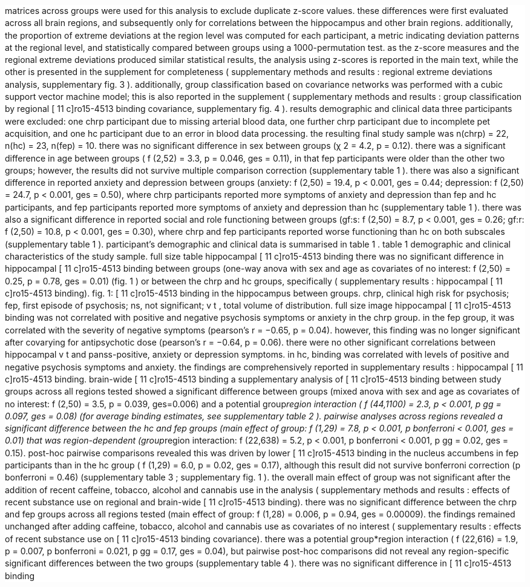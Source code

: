 matrices across groups were used for this analysis to exclude duplicate z-score values. these differences were first evaluated across all brain regions, and subsequently only for correlations between the hippocampus and other brain regions. additionally, the proportion of extreme deviations at the region level was computed for each participant, a metric indicating deviation patterns at the regional level, and statistically compared between groups using a 1000-permutation test. as the z-score measures and the regional extreme deviations produced similar statistical results, the analysis using z-scores is reported in the main text, while the other is presented in the supplement for completeness ( supplementary methods and results : regional extreme deviations analysis, supplementary fig. 3 ). additionally, group classification based on covariance networks was performed with a cubic support vector machine model; this is also reported in the supplement ( supplementary methods and results : group classification by regional [ 11 c]ro15-4513 binding covariance, supplementary fig. 4 ). results demographic and clinical data three participants were excluded: one chrp participant due to missing arterial blood data, one further chrp participant due to incomplete pet acquisition, and one hc participant due to an error in blood data processing. the resulting final study sample was n(chrp) = 22, n(hc) = 23, n(fep) = 10. there was no significant difference in sex between groups (χ 2 = 4.2, p = 0.12). there was a significant difference in age between groups ( f (2,52) = 3.3, p = 0.046, ges = 0.11), in that fep participants were older than the other two groups; however, the results did not survive multiple comparison correction (supplementary table 1 ). there was also a significant difference in reported anxiety and depression between groups (anxiety: f (2,50) = 19.4, p < 0.001, ges = 0.44; depression: f (2,50) = 24.7, p < 0.001, ges = 0.50), where chrp participants reported more symptoms of anxiety and depression than fep and hc participants, and fep participants reported more symptoms of anxiety and depression than hc (supplementary table 1 ). there was also a significant difference in reported social and role functioning between groups (gf:s: f (2,50) = 8.7, p < 0.001, ges = 0.26; gf:r: f (2,50) = 10.8, p < 0.001, ges = 0.30), where chrp and fep participants reported worse functioning than hc on both subscales (supplementary table 1 ). participant’s demographic and clinical data is summarised in table 1 . table 1 demographic and clinical characteristics of the study sample. full size table hippocampal [ 11 c]ro15-4513 binding there was no significant difference in hippocampal [ 11 c]ro15-4513 binding between groups (one-way anova with sex and age as covariates of no interest: f (2,50) = 0.25, p = 0.78, ges = 0.01) (fig. 1 ) or between the chrp and hc groups, specifically ( supplementary results : hippocampal [ 11 c]ro15-4513 binding). fig. 1: [ 11 c]ro15-4513 binding in the hippocampus between groups. chrp, clinical high risk for psychosis; fep, first episode of psychosis; ns, not significant; v t , total volume of distribution. full size image hippocampal [ 11 c]ro15-4513 binding was not correlated with positive and negative psychosis symptoms or anxiety in the chrp group. in the fep group, it was correlated with the severity of negative symptoms (pearson’s r = −0.65, p = 0.04). however, this finding was no longer significant after covarying for antipsychotic dose (pearson’s r = −0.64, p = 0.06). there were no other significant correlations between hippocampal v t and panss-positive, anxiety or depression symptoms. in hc, binding was correlated with levels of positive and negative psychosis symptoms and anxiety. the findings are comprehensively reported in supplementary results : hippocampal [ 11 c]ro15-4513 binding. brain-wide [ 11 c]ro15-4513 binding a supplementary analysis of [ 11 c]ro15-4513 binding between study groups across all regions tested showed a significant difference between groups (mixed anova with sex and age as covariates of no interest: f (2,50) = 3.5, p = 0.039, ges=0.006) and a potential group*region interaction ( f (44,1100) = 2.3, p < 0.001, p gg = 0.097, ges = 0.08) (for average binding estimates, see supplementary table 2 ). pairwise analyses across regions revealed a significant difference between the hc and fep groups (main effect of group: f (1,29) = 7.8, p < 0.001, p bonferroni < 0.001, ges = 0.01) that was region-dependent (group*region interaction: f (22,638) = 5.2, p < 0.001, p bonferroni < 0.001, p gg = 0.02, ges = 0.15). post-hoc pairwise comparisons revealed this was driven by lower [ 11 c]ro15-4513 binding in the nucleus accumbens in fep participants than in the hc group ( f (1,29) = 6.0, p = 0.02, ges = 0.17), although this result did not survive bonferroni correction (p bonferroni = 0.46) (supplementary table 3 ; supplementary fig. 1 ). the overall main effect of group was not significant after the addition of recent caffeine, tobacco, alcohol and cannabis use in the analysis ( supplementary methods and results : effects of recent substance use on regional and brain-wide [ 11 c]ro15-4513 binding). there was no significant difference between the chrp and fep groups across all regions tested (main effect of group: f (1,28) = 0.006, p = 0.94, ges = 0.00009). the findings remained unchanged after adding caffeine, tobacco, alcohol and cannabis use as covariates of no interest ( supplementary results : effects of recent substance use on [ 11 c]ro15-4513 binding covariance). there was a potential group*region interaction ( f (22,616) = 1.9, p = 0.007, p bonferroni = 0.021, p gg = 0.17, ges = 0.04), but pairwise post-hoc comparisons did not reveal any region-specific significant differences between the two groups (supplementary table 4 ). there was no significant difference in [ 11 c]ro15-4513 binding